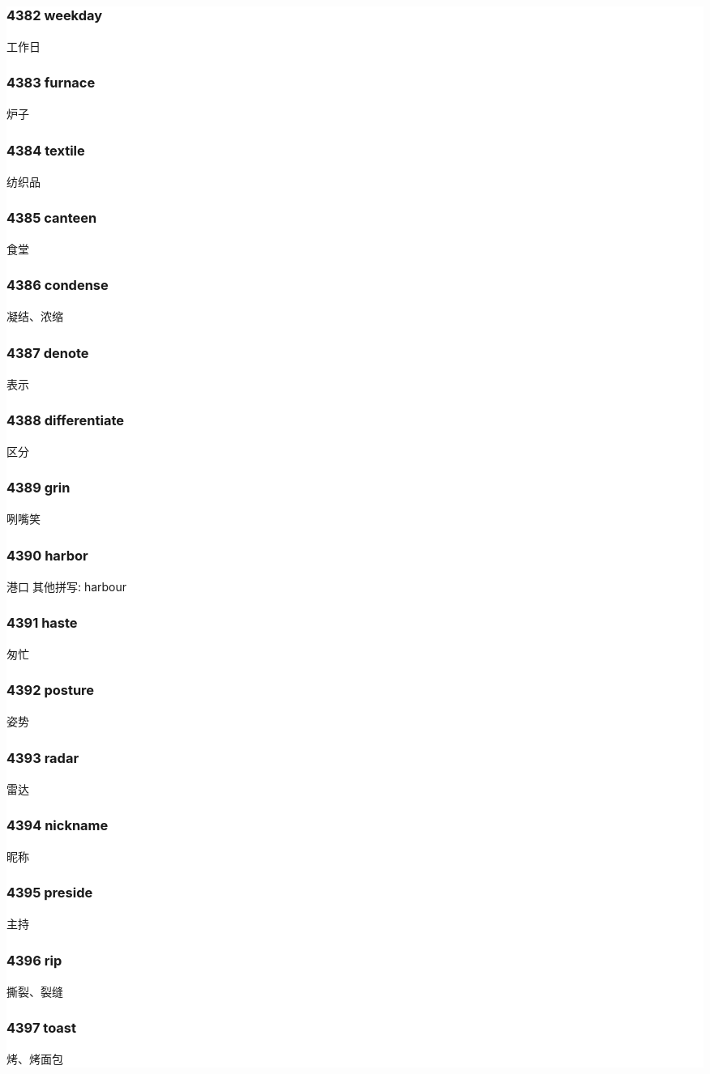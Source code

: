 ### 4382 weekday
工作日

### 4383 furnace
炉子

### 4384 textile
纺织品

### 4385 canteen
食堂

### 4386 condense
凝结、浓缩

### 4387 denote
表示

### 4388 differentiate
区分

### 4389 grin
咧嘴笑

### 4390 harbor
港口
其他拼写: harbour

### 4391 haste
匆忙

### 4392 posture
姿势

### 4393 radar
雷达

### 4394 nickname
昵称

### 4395 preside
主持

### 4396 rip
撕裂、裂缝

### 4397 toast
烤、烤面包
